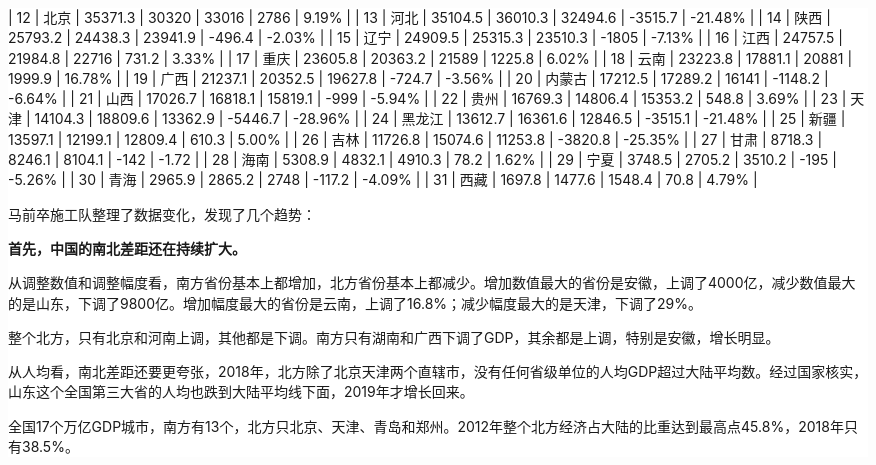 | 12   | 北京   | 35371.3  | 30320      | 33016      | 2786     | 9.19%    |
| 13   | 河北   | 35104.5  | 36010.3    | 32494.6    | -3515.7  | -21.48%  |
| 14   | 陕西   | 25793.2  | 24438.3    | 23941.9    | -496.4   | -2.03%   |
| 15   | 辽宁   | 24909.5  | 25315.3    | 23510.3    | -1805    | -7.13%   |
| 16   | 江西   | 24757.5  | 21984.8    | 22716      | 731.2    | 3.33%    |
| 17   | 重庆   | 23605.8  | 20363.2    | 21589      | 1225.8   | 6.02%    |
| 18   | 云南   | 23223.8  | 17881.1    | 20881      | 1999.9   | 16.78%   |
| 19   | 广西   | 21237.1  | 20352.5    | 19627.8    | -724.7   | -3.56%   |
| 20   | 内蒙古 | 17212.5  | 17289.2    | 16141      | -1148.2  | -6.64%   |
| 21   | 山西   | 17026.7  | 16818.1    | 15819.1    | -999     | -5.94%   |
| 22   | 贵州   | 16769.3  | 14806.4    | 15353.2    | 548.8    | 3.69%    |
| 23   | 天津   | 14104.3  | 18809.6    | 13362.9    | -5446.7  | -28.96%  |
| 24   | 黑龙江 | 13612.7  | 16361.6    | 12846.5    | -3515.1  | -21.48%  |
| 25   | 新疆   | 13597.1  | 12199.1    | 12809.4    | 610.3    | 5.00%    |
| 26   | 吉林   | 11726.8  | 15074.6    | 11253.8    | -3820.8  | -25.35%  |
| 27   | 甘肃   | 8718.3   | 8246.1     | 8104.1     | -142     | -1.72    |
| 28   | 海南   | 5308.9   | 4832.1     | 4910.3     | 78.2     | 1.62%    |
| 29   | 宁夏   | 3748.5   | 2705.2     | 3510.2     | -195     | -5.26%   |
| 30   | 青海   | 2965.9   | 2865.2     | 2748       | -117.2   | -4.09%   |
| 31   | 西藏   | 1697.8   | 1477.6     | 1548.4     | 70.8     | 4.79%    |

马前卒施工队整理了数据变化，发现了几个趋势：

**首先，中国的南北差距还在持续扩大。**

从调整数值和调整幅度看，南方省份基本上都增加，北方省份基本上都减少。增加数值最大的省份是安徽，上调了4000亿，减少数值最大的是山东，下调了9800亿。增加幅度最大的省份是云南，上调了16.8%；减少幅度最大的是天津，下调了29%。

整个北方，只有北京和河南上调，其他都是下调。南方只有湖南和广西下调了GDP，其余都是上调，特别是安徽，增长明显。

从人均看，南北差距还要更夸张，2018年，北方除了北京天津两个直辖市，没有任何省级单位的人均GDP超过大陆平均数。经过国家核实，山东这个全国第三大省的人均也跌到大陆平均线下面，2019年才增长回来。

全国17个万亿GDP城市，南方有13个，北方只北京、天津、青岛和郑州。2012年整个北方经济占大陆的比重达到最高点45.8%，2018年只有38.5%。
